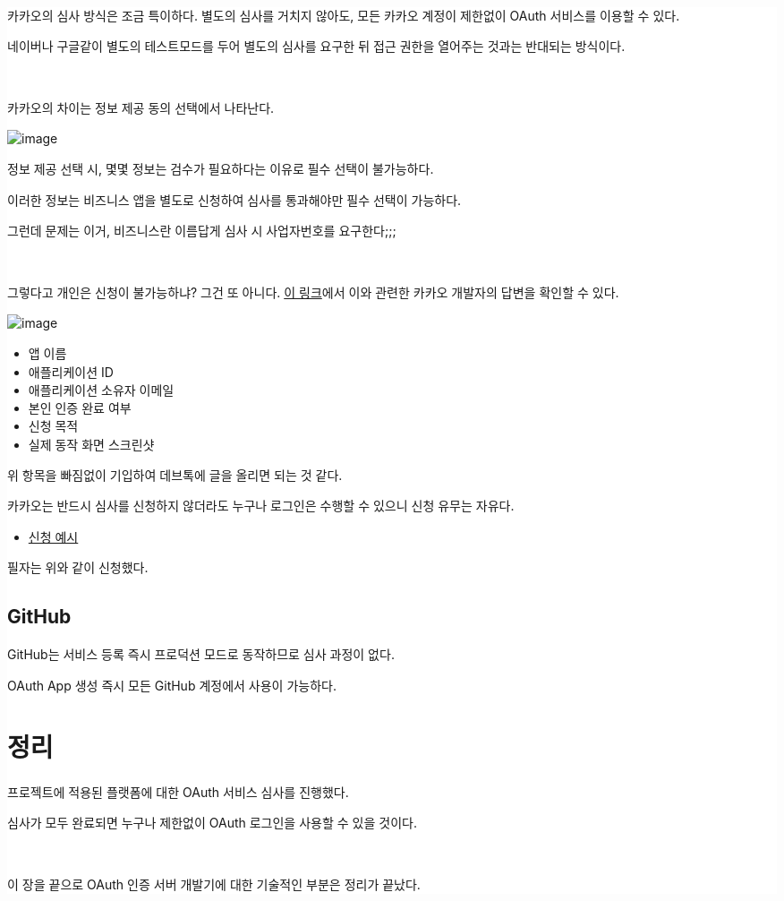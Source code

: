 카카오의 심사 방식은 조금 특이하다. <span class="blue-500">별도의 심사를 거치지 않아도, 모든 카카오 계정이 제한없이 OAuth 서비스를 이용</span>할 수 있다.

네이버나 구글같이 별도의 테스트모드를 두어 별도의 심사를 요구한 뒤 접근 권한을 열어주는 것과는 반대되는 방식이다.

<br />

카카오의 차이는 정보 제공 동의 선택에서 나타난다.

![image](https://user-images.githubusercontent.com/50317129/138683825-b7442ce0-7afe-4179-bc10-c74d1dca822b.png)

정보 제공 선택 시, 몇몇 정보는 검수가 필요하다는 이유로 필수 선택이 불가능하다.

이러한 정보는 비즈니스 앱을 별도로 신청하여 심사를 통과해야만 필수 선택이 가능하다.

그런데 문제는 이거, 비즈니스란 이름답게 <span class="red-600">심사 시 사업자번호를 요구</span>한다;;;

<br />

그렇다고 개인은 신청이 불가능하냐? 그건 또 아니다. [이 링크](https://devtalk.kakao.com/t/how-can-i-switch-to-a-biz-app-if-i-do-not-have-any-business-registration-number/71983)에서 이와 관련한 카카오 개발자의 답변을 확인할 수 있다.

![image](https://user-images.githubusercontent.com/50317129/138684484-c40a6381-1428-47ae-a056-7813be503492.png)

* 앱 이름
* 애플리케이션 ID
* 애플리케이션 소유자 이메일
* 본인 인증 완료 여부
* 신청 목적
* 실제 동작 화면 스크린샷

위 항목을 빠짐없이 기입하여 데브톡에 글을 올리면 되는 것 같다.

카카오는 반드시 심사를 신청하지 않더라도 누구나 로그인은 수행할 수 있으니 신청 유무는 자유다.

* [신청 예시](https://devtalk.kakao.com/t/oauth/119006)

필자는 위와 같이 신청했다.





## GitHub

GitHub는 서비스 등록 즉시 프로덕션 모드로 동작하므로 <span class="blue-500">심사 과정이 없다.</span>

OAuth App 생성 즉시 모든 GitHub 계정에서 사용이 가능하다.










# 정리

프로젝트에 적용된 플랫폼에 대한 OAuth 서비스 심사를 진행했다.

심사가 모두 완료되면 누구나 제한없이 OAuth 로그인을 사용할 수 있을 것이다.

<br />

이 장을 끝으로 OAuth 인증 서버 개발기에 대한 기술적인 부분은 정리가 끝났다.